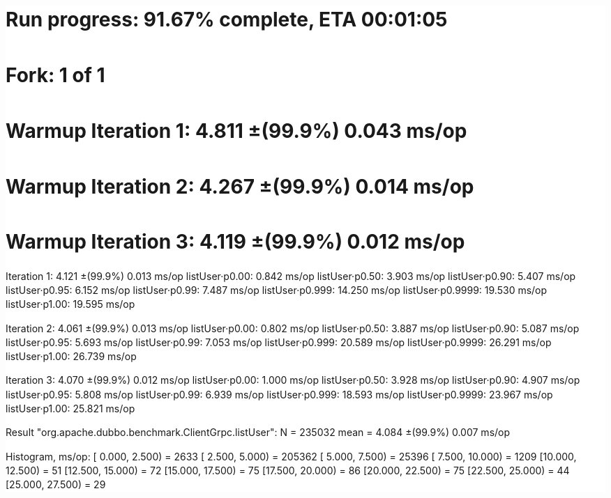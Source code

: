 # Run progress: 91.67% complete, ETA 00:01:05
# Fork: 1 of 1
# Warmup Iteration   1: 4.811 ±(99.9%) 0.043 ms/op
# Warmup Iteration   2: 4.267 ±(99.9%) 0.014 ms/op
# Warmup Iteration   3: 4.119 ±(99.9%) 0.012 ms/op
Iteration   1: 4.121 ±(99.9%) 0.013 ms/op
                 listUser·p0.00:   0.842 ms/op
                 listUser·p0.50:   3.903 ms/op
                 listUser·p0.90:   5.407 ms/op
                 listUser·p0.95:   6.152 ms/op
                 listUser·p0.99:   7.487 ms/op
                 listUser·p0.999:  14.250 ms/op
                 listUser·p0.9999: 19.530 ms/op
                 listUser·p1.00:   19.595 ms/op

Iteration   2: 4.061 ±(99.9%) 0.013 ms/op
                 listUser·p0.00:   0.802 ms/op
                 listUser·p0.50:   3.887 ms/op
                 listUser·p0.90:   5.087 ms/op
                 listUser·p0.95:   5.693 ms/op
                 listUser·p0.99:   7.053 ms/op
                 listUser·p0.999:  20.589 ms/op
                 listUser·p0.9999: 26.291 ms/op
                 listUser·p1.00:   26.739 ms/op

Iteration   3: 4.070 ±(99.9%) 0.012 ms/op
                 listUser·p0.00:   1.000 ms/op
                 listUser·p0.50:   3.928 ms/op
                 listUser·p0.90:   4.907 ms/op
                 listUser·p0.95:   5.808 ms/op
                 listUser·p0.99:   6.939 ms/op
                 listUser·p0.999:  18.593 ms/op
                 listUser·p0.9999: 23.967 ms/op
                 listUser·p1.00:   25.821 ms/op



Result "org.apache.dubbo.benchmark.ClientGrpc.listUser":
  N = 235032
  mean =      4.084 ±(99.9%) 0.007 ms/op

  Histogram, ms/op:
    [ 0.000,  2.500) = 2633 
    [ 2.500,  5.000) = 205362 
    [ 5.000,  7.500) = 25396 
    [ 7.500, 10.000) = 1209 
    [10.000, 12.500) = 51 
    [12.500, 15.000) = 72 
    [15.000, 17.500) = 75 
    [17.500, 20.000) = 86 
    [20.000, 22.500) = 75 
    [22.500, 25.000) = 44 
    [25.000, 27.500) = 29 
